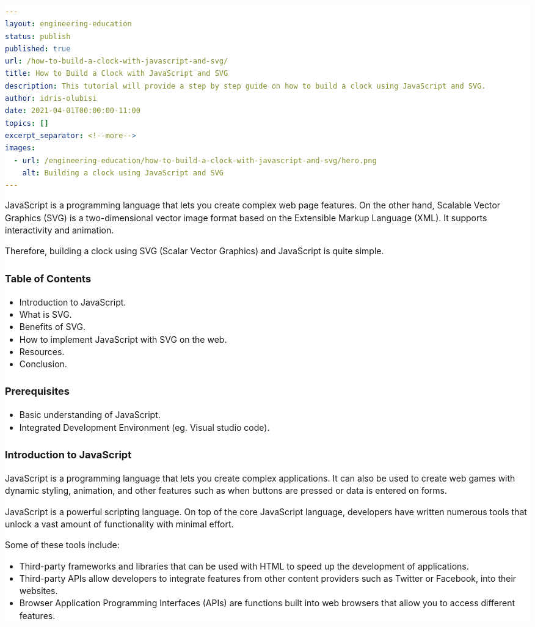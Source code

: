 ```yaml
---
layout: engineering-education
status: publish
published: true
url: /how-to-build-a-clock-with-javascript-and-svg/
title: How to Build a Clock with JavaScript and SVG
description: This tutorial will provide a step by step guide on how to build a clock using JavaScript and SVG. 
author: idris-olubisi
date: 2021-04-01T00:00:00-11:00
topics: []
excerpt_separator: <!--more-->
images:
  - url: /engineering-education/how-to-build-a-clock-with-javascript-and-svg/hero.png
    alt: Building a clock using JavaScript and SVG
---
```

JavaScript is a programming language that lets you create complex web page features. On the other hand, Scalable Vector Graphics (SVG) is a two-dimensional vector image format based on the Extensible Markup Language (XML). It supports interactivity and animation. 

Therefore, building a clock using SVG (Scalar Vector Graphics) and JavaScript is quite simple. 
### Table of Contents
- Introduction to JavaScript.
- What is SVG.
- Benefits of SVG.
- How to implement JavaScript with SVG on the web.
- Resources.
- Conclusion.

### Prerequisites
- Basic understanding of JavaScript.
- Integrated Development Environment (eg. Visual studio code).

### Introduction to JavaScript
JavaScript is a programming language that lets you create complex applications. It can also be used to create web games with dynamic styling, animation, and other features such as when buttons are pressed or data is entered on forms.

JavaScript is a powerful scripting language. On top of the core JavaScript language, developers have written numerous tools that unlock a vast amount of functionality with minimal effort. 

Some of these tools include:
- Third-party frameworks and libraries that can be used with HTML to speed up the development of applications.
- Third-party APIs allow developers to integrate features from other content providers such as Twitter or Facebook, into their websites.
- Browser Application Programming Interfaces (APIs) are functions built into web browsers that allow you to access different features.
